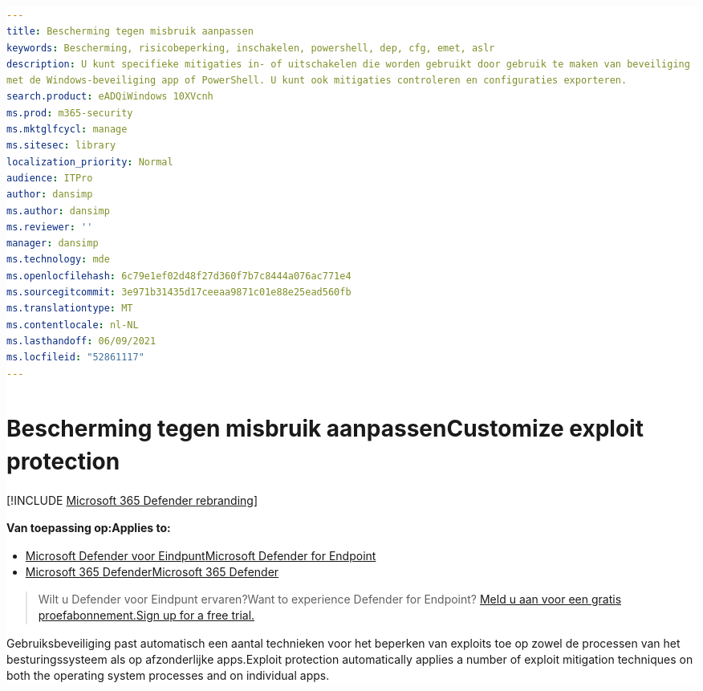 ```yaml
---
title: Bescherming tegen misbruik aanpassen
keywords: Bescherming, risicobeperking, inschakelen, powershell, dep, cfg, emet, aslr
description: U kunt specifieke mitigaties in- of uitschakelen die worden gebruikt door gebruik te maken van beveiliging met de Windows-beveiliging app of PowerShell. U kunt ook mitigaties controleren en configuraties exporteren.
search.product: eADQiWindows 10XVcnh
ms.prod: m365-security
ms.mktglfcycl: manage
ms.sitesec: library
localization_priority: Normal
audience: ITPro
author: dansimp
ms.author: dansimp
ms.reviewer: ''
manager: dansimp
ms.technology: mde
ms.openlocfilehash: 6c79e1ef02d48f27d360f7b7c8444a076ac771e4
ms.sourcegitcommit: 3e971b31435d17ceeaa9871c01e88e25ead560fb
ms.translationtype: MT
ms.contentlocale: nl-NL
ms.lasthandoff: 06/09/2021
ms.locfileid: "52861117"
---
```

# <a name="customize-exploit-protection"></a><span data-ttu-id="83e65-105">Bescherming tegen misbruik aanpassen</span><span class="sxs-lookup"><span data-stu-id="83e65-105">Customize exploit protection</span></span>

[!INCLUDE [Microsoft 365 Defender rebranding](../../includes/microsoft-defender.md)]


<span data-ttu-id="83e65-106">**Van toepassing op:**</span><span class="sxs-lookup"><span data-stu-id="83e65-106">**Applies to:**</span></span>
- [<span data-ttu-id="83e65-107">Microsoft Defender voor Eindpunt</span><span class="sxs-lookup"><span data-stu-id="83e65-107">Microsoft Defender for Endpoint</span></span>](https://go.microsoft.com/fwlink/p/?linkid=2154037)
- [<span data-ttu-id="83e65-108">Microsoft 365 Defender</span><span class="sxs-lookup"><span data-stu-id="83e65-108">Microsoft 365 Defender</span></span>](https://go.microsoft.com/fwlink/?linkid=2118804)

><span data-ttu-id="83e65-109">Wilt u Defender voor Eindpunt ervaren?</span><span class="sxs-lookup"><span data-stu-id="83e65-109">Want to experience Defender for Endpoint?</span></span> [<span data-ttu-id="83e65-110">Meld u aan voor een gratis proefabonnement.</span><span class="sxs-lookup"><span data-stu-id="83e65-110">Sign up for a free trial.</span></span>](https://www.microsoft.com/microsoft-365/windows/microsoft-defender-atp?ocid=docs-wdatp-assignaccess-abovefoldlink)


<span data-ttu-id="83e65-111">Gebruiksbeveiliging past automatisch een aantal technieken voor het beperken van exploits toe op zowel de processen van het besturingssysteem als op afzonderlijke apps.</span><span class="sxs-lookup"><span data-stu-id="83e65-111">Exploit protection automatically applies a number of exploit mitigation techniques on both the operating system processes and on individual apps.</span></span>
